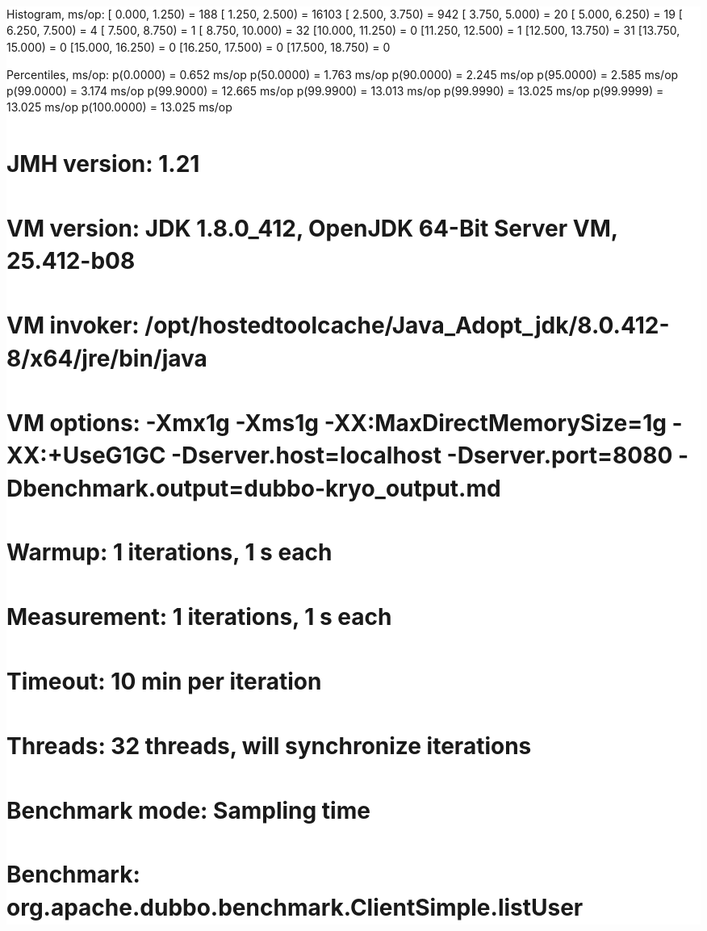   Histogram, ms/op:
    [ 0.000,  1.250) = 188 
    [ 1.250,  2.500) = 16103 
    [ 2.500,  3.750) = 942 
    [ 3.750,  5.000) = 20 
    [ 5.000,  6.250) = 19 
    [ 6.250,  7.500) = 4 
    [ 7.500,  8.750) = 1 
    [ 8.750, 10.000) = 32 
    [10.000, 11.250) = 0 
    [11.250, 12.500) = 1 
    [12.500, 13.750) = 31 
    [13.750, 15.000) = 0 
    [15.000, 16.250) = 0 
    [16.250, 17.500) = 0 
    [17.500, 18.750) = 0 

  Percentiles, ms/op:
      p(0.0000) =      0.652 ms/op
     p(50.0000) =      1.763 ms/op
     p(90.0000) =      2.245 ms/op
     p(95.0000) =      2.585 ms/op
     p(99.0000) =      3.174 ms/op
     p(99.9000) =     12.665 ms/op
     p(99.9900) =     13.013 ms/op
     p(99.9990) =     13.025 ms/op
     p(99.9999) =     13.025 ms/op
    p(100.0000) =     13.025 ms/op


# JMH version: 1.21
# VM version: JDK 1.8.0_412, OpenJDK 64-Bit Server VM, 25.412-b08
# VM invoker: /opt/hostedtoolcache/Java_Adopt_jdk/8.0.412-8/x64/jre/bin/java
# VM options: -Xmx1g -Xms1g -XX:MaxDirectMemorySize=1g -XX:+UseG1GC -Dserver.host=localhost -Dserver.port=8080 -Dbenchmark.output=dubbo-kryo_output.md
# Warmup: 1 iterations, 1 s each
# Measurement: 1 iterations, 1 s each
# Timeout: 10 min per iteration
# Threads: 32 threads, will synchronize iterations
# Benchmark mode: Sampling time
# Benchmark: org.apache.dubbo.benchmark.ClientSimple.listUser
